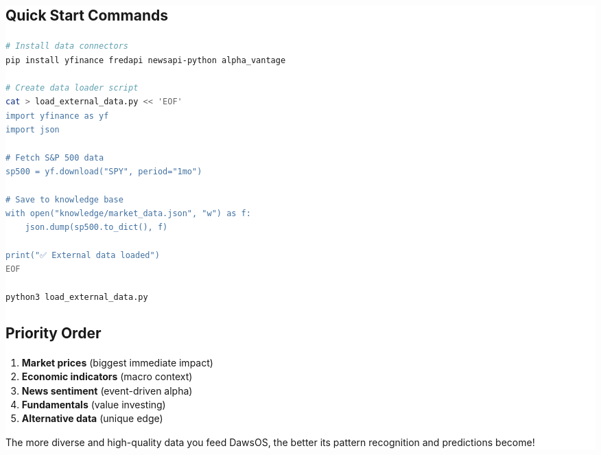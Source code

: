 ## Quick Start Commands

```bash
# Install data connectors
pip install yfinance fredapi newsapi-python alpha_vantage

# Create data loader script
cat > load_external_data.py << 'EOF'
import yfinance as yf
import json

# Fetch S&P 500 data
sp500 = yf.download("SPY", period="1mo")

# Save to knowledge base
with open("knowledge/market_data.json", "w") as f:
    json.dump(sp500.to_dict(), f)

print("✅ External data loaded")
EOF

python3 load_external_data.py
```

## Priority Order

1. **Market prices** (biggest immediate impact)
2. **Economic indicators** (macro context)
3. **News sentiment** (event-driven alpha)
4. **Fundamentals** (value investing)
5. **Alternative data** (unique edge)

The more diverse and high-quality data you feed DawsOS, the better its pattern recognition and predictions become!
